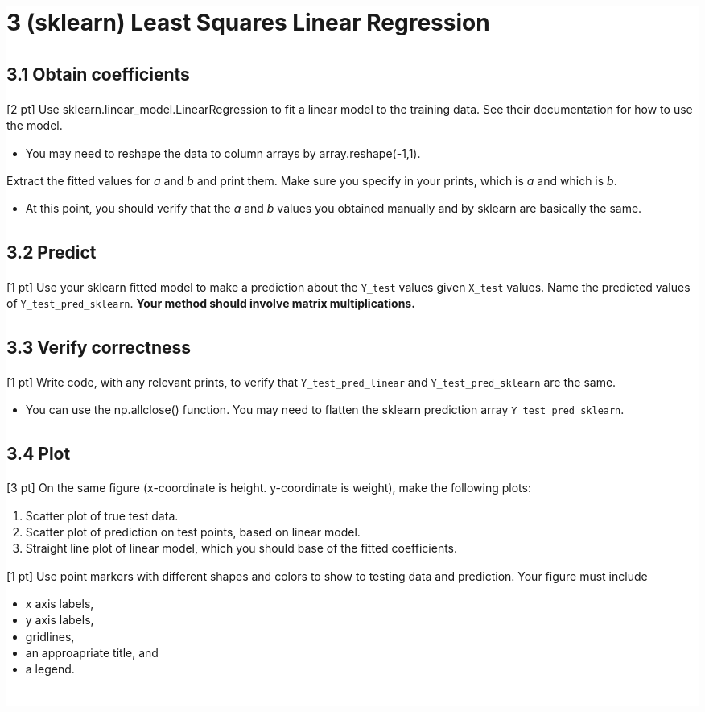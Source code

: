 
# 3 (sklearn) Least Squares Linear Regression
## 3.1 Obtain coefficients
[2 pt] Use sklearn.linear_model.LinearRegression to fit a linear model to the training data. See their documentation for how to use the model.
- You may need to reshape the data to column arrays by array.reshape(-1,1).

Extract the fitted values for $a$ and $b$ and print them. Make sure you specify in your prints, which is $a$ and which is $b$.
- At this point, you should verify that the $a$ and $b$ values you obtained manually and by sklearn are basically the same.


## 3.2 Predict
[1 pt] Use your sklearn fitted model to make a prediction about the `Y_test` values given `X_test` values. Name the predicted values of `Y_test_pred_sklearn`. **Your method should involve matrix multiplications.**


## 3.3 Verify correctness
[1 pt] Write code, with any relevant prints, to verify that `Y_test_pred_linear` and `Y_test_pred_sklearn` are the same.    
- You can use the np.allclose() function. You may need to flatten the sklearn prediction array `Y_test_pred_sklearn`.




## 3.4 Plot
[3 pt] On the same figure (x-coordinate is height. y-coordinate is weight), make the following plots:
1. Scatter plot of true test data.
2. Scatter plot of prediction on test points, based on linear model.
3. Straight line plot of linear model, which you should base of the fitted coefficients. 

[1 pt] Use point markers with different shapes and colors to show to testing data and prediction. Your figure must include 
- x axis labels, 
- y axis labels, 
- gridlines, 
- an approapriate title, and 
- a legend.


​    